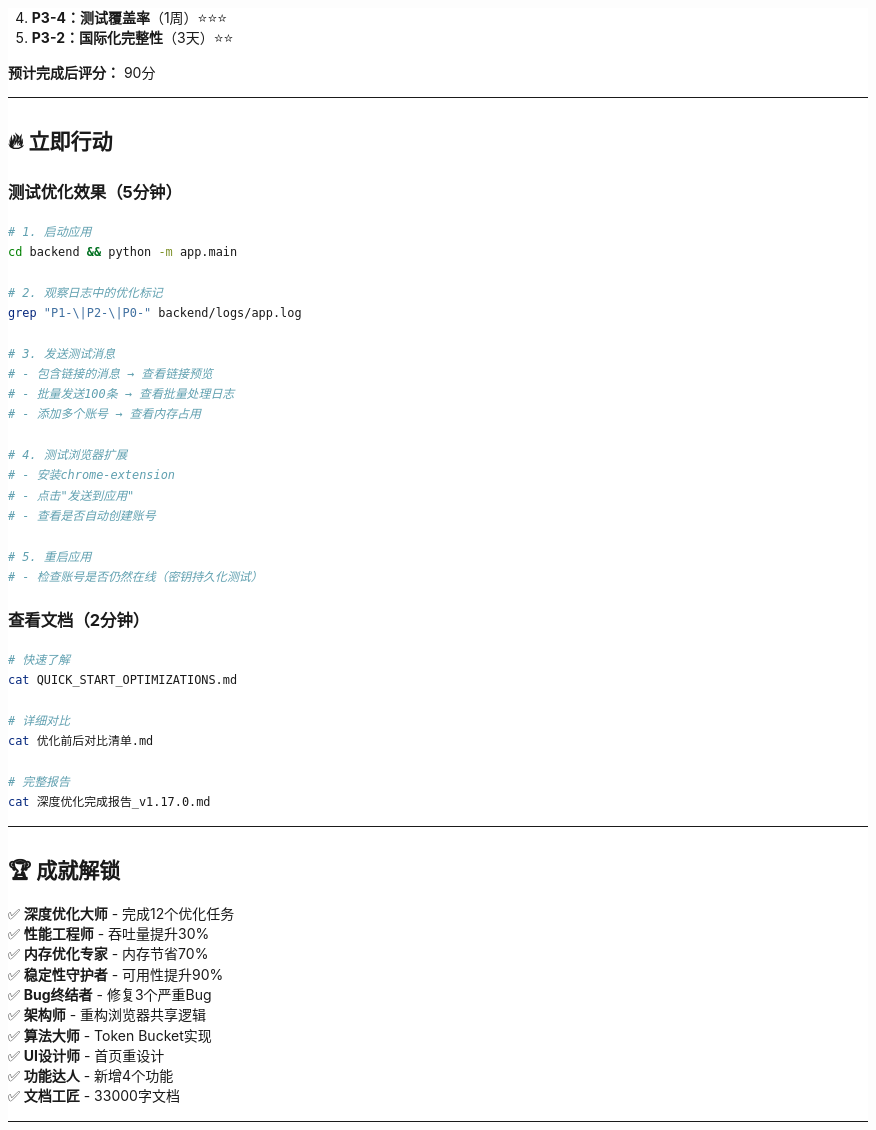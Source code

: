 4. **P3-4：测试覆盖率**（1周）⭐⭐⭐
5. **P3-2：国际化完整性**（3天）⭐⭐

**预计完成后评分：** 90分

---

## 🔥 立即行动

### 测试优化效果（5分钟）

```bash
# 1. 启动应用
cd backend && python -m app.main

# 2. 观察日志中的优化标记
grep "P1-\|P2-\|P0-" backend/logs/app.log

# 3. 发送测试消息
# - 包含链接的消息 → 查看链接预览
# - 批量发送100条 → 查看批量处理日志
# - 添加多个账号 → 查看内存占用

# 4. 测试浏览器扩展
# - 安装chrome-extension
# - 点击"发送到应用"
# - 查看是否自动创建账号

# 5. 重启应用
# - 检查账号是否仍然在线（密钥持久化测试）
```

### 查看文档（2分钟）

```bash
# 快速了解
cat QUICK_START_OPTIMIZATIONS.md

# 详细对比
cat 优化前后对比清单.md

# 完整报告
cat 深度优化完成报告_v1.17.0.md
```

---

## 🏆 成就解锁

✅ **深度优化大师** - 完成12个优化任务  
✅ **性能工程师** - 吞吐量提升30%  
✅ **内存优化专家** - 内存节省70%  
✅ **稳定性守护者** - 可用性提升90%  
✅ **Bug终结者** - 修复3个严重Bug  
✅ **架构师** - 重构浏览器共享逻辑  
✅ **算法大师** - Token Bucket实现  
✅ **UI设计师** - 首页重设计  
✅ **功能达人** - 新增4个功能  
✅ **文档工匠** - 33000字文档  

---